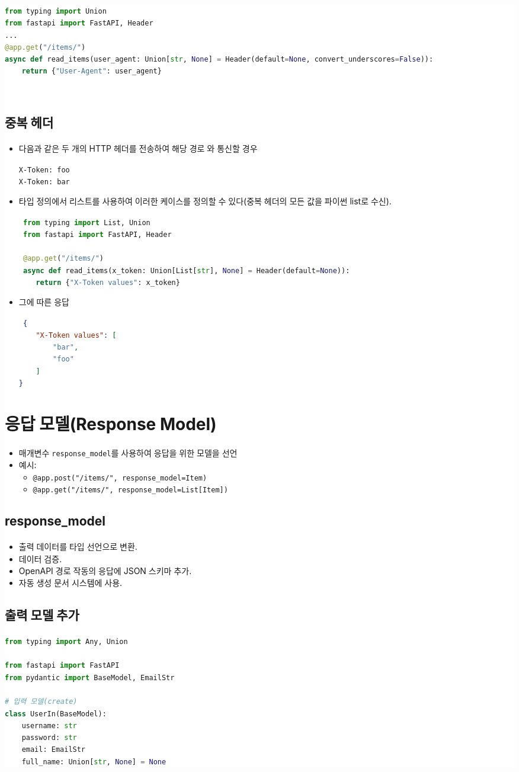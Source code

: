 ```python
from typing import Union
from fastapi import FastAPI, Header
...
@app.get("/items/")
async def read_items(user_agent: Union[str, None] = Header(default=None, convert_underscores=False)):
    return {"User-Agent": user_agent} 
```

<br>

## 중복 헤더
- 다음과 같은 두 개의 HTTP 헤더를 전송하여 해당 경로 와 통신할 경우 
    ```
    X-Token: foo
    X-Token: bar
    ```
- 타입 정의에서 리스트를 사용하여 이러한 케이스를 정의할 수 있다(중복 헤더의 모든 값을 파이썬 list로 수신).
    ```python
     from typing import List, Union
     from fastapi import FastAPI, Header

     @app.get("/items/")
     async def read_items(x_token: Union[List[str], None] = Header(default=None)):
        return {"X-Token values": x_token} 
    ```
- 그에 따른 응답
    ```json
     {
        "X-Token values": [
            "bar",
            "foo"
        ]
    }
    ```
  
<h1 id = "16">응답 모델(Response Model)</h1>

- 매개변수 `response_model`를 사용하여 응답을 위한 모델을 선언
- 예시: 
  - `@app.post("/items/", response_model=Item)`
  - `@app.get("/items/", response_model=List[Item])`

## response_model
- 출력 데이터를 타입 선언으로 변환.
- 데이터 검증.
- OpenAPI 경로 작동의 응답에 JSON 스키마 추가.
- 자동 생성 문서 시스템에 사용.

## 출력 모델 추가
```python
from typing import Any, Union

from fastapi import FastAPI
from pydantic import BaseModel, EmailStr

# 입력 모델(create)
class UserIn(BaseModel):
    username: str
    password: str
    email: EmailStr
    full_name: Union[str, None] = None

```